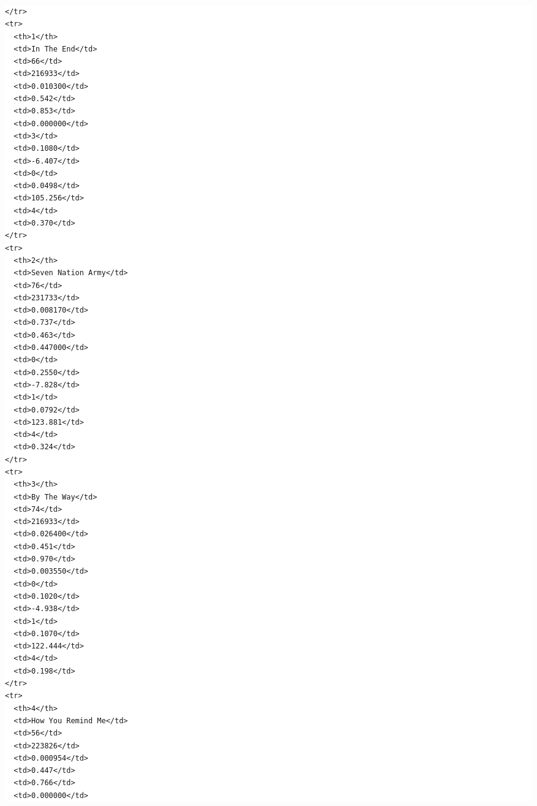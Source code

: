     </tr>
    <tr>
      <th>1</th>
      <td>In The End</td>
      <td>66</td>
      <td>216933</td>
      <td>0.010300</td>
      <td>0.542</td>
      <td>0.853</td>
      <td>0.000000</td>
      <td>3</td>
      <td>0.1080</td>
      <td>-6.407</td>
      <td>0</td>
      <td>0.0498</td>
      <td>105.256</td>
      <td>4</td>
      <td>0.370</td>
    </tr>
    <tr>
      <th>2</th>
      <td>Seven Nation Army</td>
      <td>76</td>
      <td>231733</td>
      <td>0.008170</td>
      <td>0.737</td>
      <td>0.463</td>
      <td>0.447000</td>
      <td>0</td>
      <td>0.2550</td>
      <td>-7.828</td>
      <td>1</td>
      <td>0.0792</td>
      <td>123.881</td>
      <td>4</td>
      <td>0.324</td>
    </tr>
    <tr>
      <th>3</th>
      <td>By The Way</td>
      <td>74</td>
      <td>216933</td>
      <td>0.026400</td>
      <td>0.451</td>
      <td>0.970</td>
      <td>0.003550</td>
      <td>0</td>
      <td>0.1020</td>
      <td>-4.938</td>
      <td>1</td>
      <td>0.1070</td>
      <td>122.444</td>
      <td>4</td>
      <td>0.198</td>
    </tr>
    <tr>
      <th>4</th>
      <td>How You Remind Me</td>
      <td>56</td>
      <td>223826</td>
      <td>0.000954</td>
      <td>0.447</td>
      <td>0.766</td>
      <td>0.000000</td>
